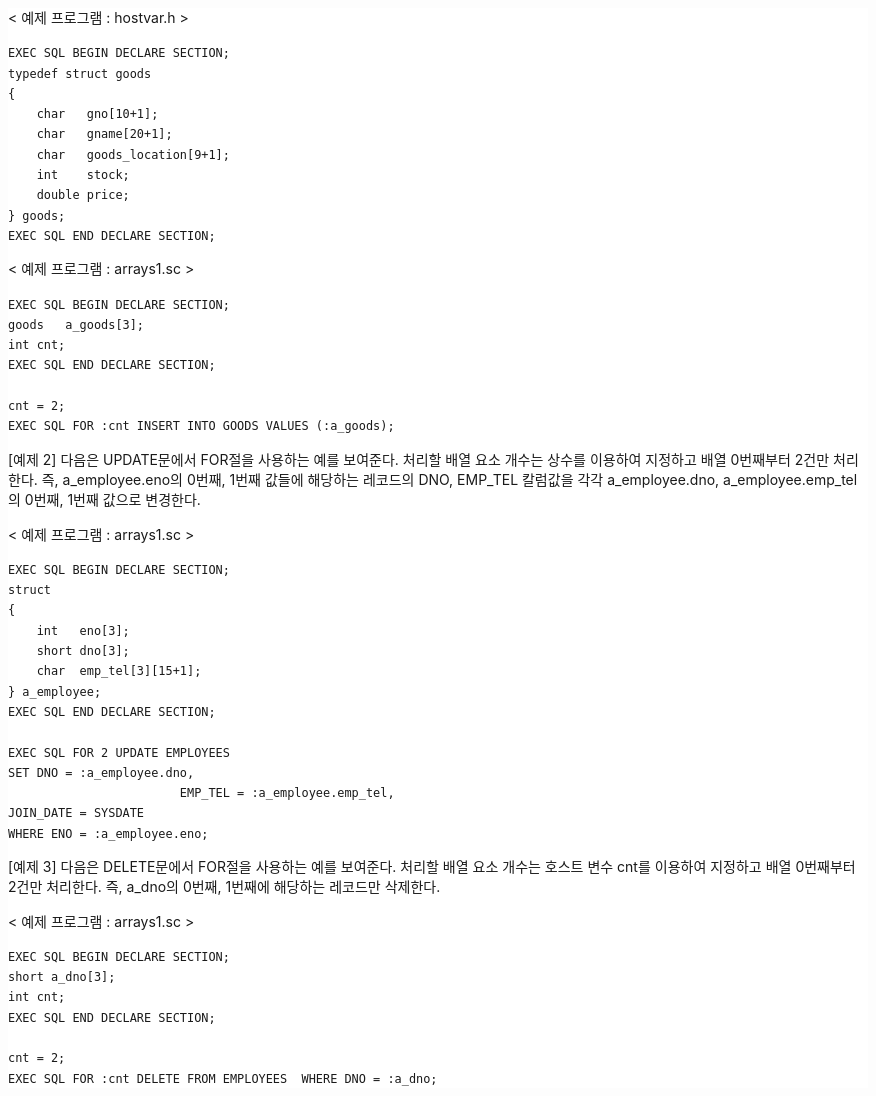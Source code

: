 \< 예제 프로그램 : hostvar.h \>

```
EXEC SQL BEGIN DECLARE SECTION;
typedef struct goods
{
    char   gno[10+1];
    char   gname[20+1];
    char   goods_location[9+1];
    int    stock;
    double price;
} goods;
EXEC SQL END DECLARE SECTION;
```

\< 예제 프로그램 : arrays1.sc \>

```
EXEC SQL BEGIN DECLARE SECTION;
goods   a_goods[3];
int cnt;
EXEC SQL END DECLARE SECTION;

cnt = 2;
EXEC SQL FOR :cnt INSERT INTO GOODS VALUES (:a_goods);
```

[예제 2] 다음은 UPDATE문에서 FOR절을 사용하는 예를 보여준다. 처리할 배열 요소 개수는 상수를 이용하여 지정하고 배열 0번째부터 2건만 처리한다. 즉, a_employee.eno의 0번째, 1번째 값들에 해당하는 레코드의 DNO, EMP_TEL 칼럼값을 각각 a_employee.dno, a_employee.emp_tel의 0번째, 1번째 값으로 변경한다.

\< 예제 프로그램 : arrays1.sc \>

```
EXEC SQL BEGIN DECLARE SECTION;
struct
{
    int   eno[3];
    short dno[3];
    char  emp_tel[3][15+1];
} a_employee;
EXEC SQL END DECLARE SECTION;

EXEC SQL FOR 2 UPDATE EMPLOYEES 
SET DNO = :a_employee.dno,
                        EMP_TEL = :a_employee.emp_tel,
JOIN_DATE = SYSDATE
WHERE ENO = :a_employee.eno;
```

[예제 3] 다음은 DELETE문에서 FOR절을 사용하는 예를 보여준다. 처리할 배열 요소 개수는 호스트 변수 cnt를 이용하여 지정하고 배열 0번째부터 2건만 처리한다. 즉, a_dno의 0번째, 1번째에 해당하는 레코드만 삭제한다.

\< 예제 프로그램 : arrays1.sc \>

```
EXEC SQL BEGIN DECLARE SECTION;
short a_dno[3]; 
int cnt;
EXEC SQL END DECLARE SECTION;

cnt = 2;
EXEC SQL FOR :cnt DELETE FROM EMPLOYEES  WHERE DNO = :a_dno;
```
